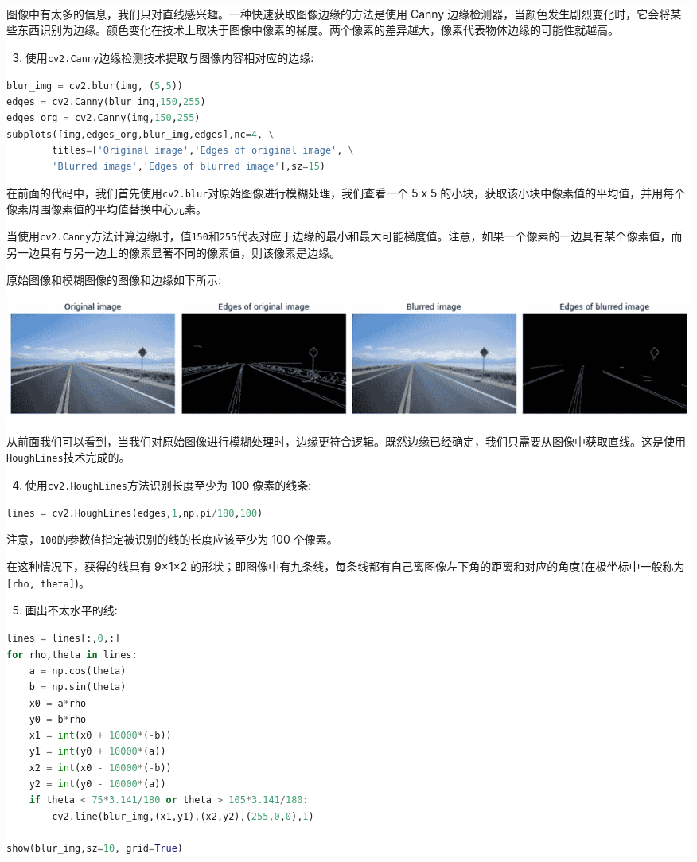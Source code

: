 图像中有太多的信息，我们只对直线感兴趣。一种快速获取图像边缘的方法是使用 Canny 边缘检测器，当颜色发生剧烈变化时，它会将某些东西识别为边缘。颜色变化在技术上取决于图像中像素的梯度。两个像素的差异越大，像素代表物体边缘的可能性就越高。

3.  使用`cv2.Canny`边缘检测技术提取与图像内容相对应的边缘:

```py
blur_img = cv2.blur(img, (5,5))
edges = cv2.Canny(blur_img,150,255)
edges_org = cv2.Canny(img,150,255)
subplots([img,edges_org,blur_img,edges],nc=4, \
        titles=['Original image','Edges of original image', \
        'Blurred image','Edges of blurred image'],sz=15)
```

在前面的代码中，我们首先使用`cv2.blur`对原始图像进行模糊处理，我们查看一个 5 x 5 的小块，获取该小块中像素值的平均值，并用每个像素周围像素值的平均值替换中心元素。

当使用`cv2.Canny`方法计算边缘时，值`150`和`255`代表对应于边缘的最小和最大可能梯度值。注意，如果一个像素的一边具有某个像素值，而另一边具有与另一边上的像素显著不同的像素值，则该像素是边缘。

原始图像和模糊图像的图像和边缘如下所示:

![](img/f51e67ed-b2bf-4d41-a29b-ba5e9b5376e3.png)

从前面我们可以看到，当我们对原始图像进行模糊处理时，边缘更符合逻辑。既然边缘已经确定，我们只需要从图像中获取直线。这是使用`HoughLines`技术完成的。

4.  使用`cv2.HoughLines`方法识别长度至少为 100 像素的线条:

```py
lines = cv2.HoughLines(edges,1,np.pi/180,100)
```

注意，`100`的参数值指定被识别的线的长度应该至少为 100 个像素。

在这种情况下，获得的线具有 9×1×2 的形状；即图像中有九条线，每条线都有自己离图像左下角的距离和对应的角度(在极坐标中一般称为`[rho, theta]`)。

5.  画出不太水平的线:

```py
lines = lines[:,0,:]
for rho,theta in lines:
    a = np.cos(theta)
    b = np.sin(theta)
    x0 = a*rho
    y0 = b*rho
    x1 = int(x0 + 10000*(-b))
    y1 = int(y0 + 10000*(a))
    x2 = int(x0 - 10000*(-b))
    y2 = int(y0 - 10000*(a))
    if theta < 75*3.141/180 or theta > 105*3.141/180:
        cv2.line(blur_img,(x1,y1),(x2,y2),(255,0,0),1)

show(blur_img,sz=10, grid=True)
```
